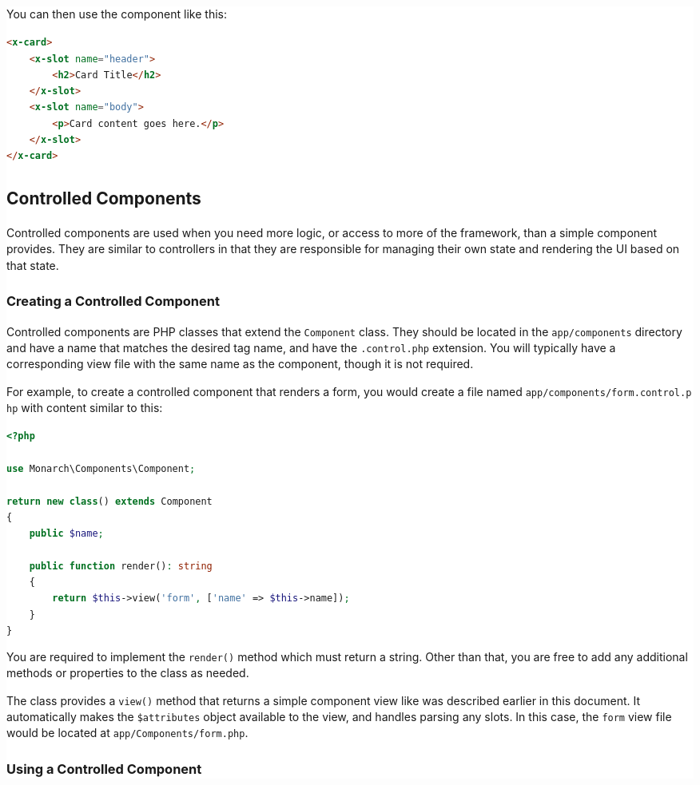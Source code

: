 You can then use the component like this:

```html
<x-card>
    <x-slot name="header">
        <h2>Card Title</h2>
    </x-slot>
    <x-slot name="body">
        <p>Card content goes here.</p>
    </x-slot>
</x-card>
```

## Controlled Components

Controlled components are used when you need more logic, or access to more of the framework, than a simple component provides. They are similar to controllers in that they are responsible for managing their own state and rendering the UI based on that state.

### Creating a Controlled Component

Controlled components are PHP classes that extend the `Component` class. They should be located in the `app/components` directory and have a name that matches the desired tag name, and have the `.control.php` extension. You will typically have a corresponding view file with the same name as the component, though it is not required.

For example, to create a controlled component that renders a form, you would create a file named `app/components/form.control.php` with content similar to this:

```php
<?php

use Monarch\Components\Component;

return new class() extends Component
{
    public $name;

    public function render(): string
    {
        return $this->view('form', ['name' => $this->name]);
    }
}
```

You are required to implement the `render()` method which must return a string. Other than that, you are free to add any additional methods or properties to the class as needed.

The class provides a `view()` method that returns a simple component view like was described earlier in this document. It automatically makes the `$attributes` object available to the view, and handles parsing any slots. In this case, the `form` view file would be located at `app/Components/form.php`.

### Using a Controlled Component
